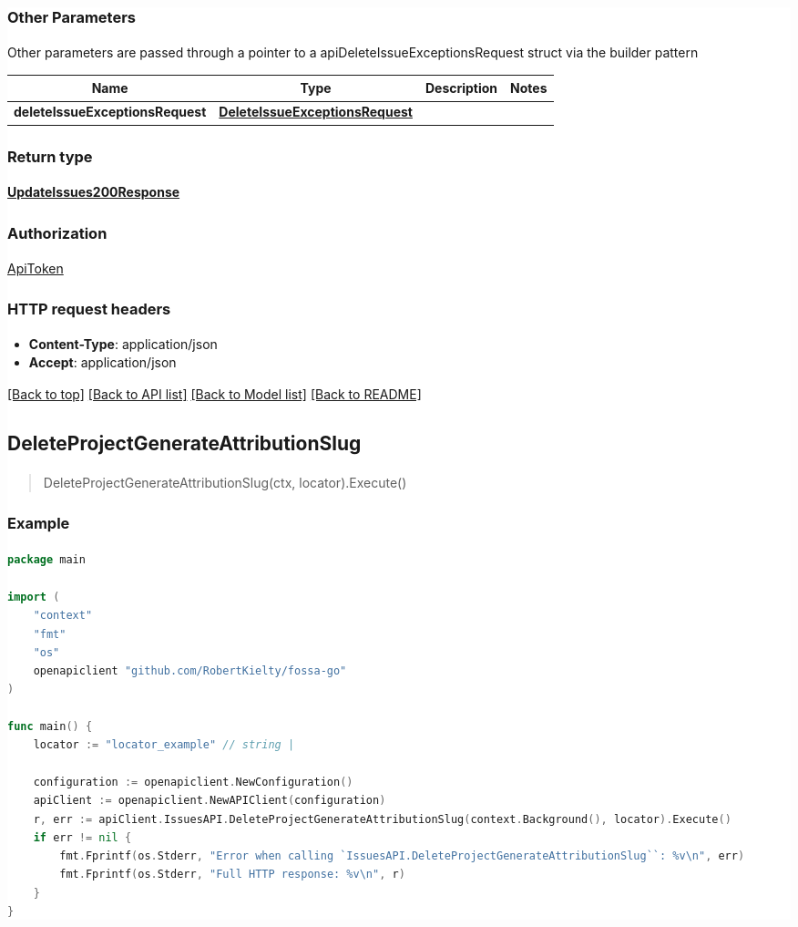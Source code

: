 ### Other Parameters

Other parameters are passed through a pointer to a apiDeleteIssueExceptionsRequest struct via the builder pattern


Name | Type | Description  | Notes
------------- | ------------- | ------------- | -------------
 **deleteIssueExceptionsRequest** | [**DeleteIssueExceptionsRequest**](DeleteIssueExceptionsRequest.md) |  | 

### Return type

[**UpdateIssues200Response**](UpdateIssues200Response.md)

### Authorization

[ApiToken](../README.md#ApiToken)

### HTTP request headers

- **Content-Type**: application/json
- **Accept**: application/json

[[Back to top]](#) [[Back to API list]](../README.md#documentation-for-api-endpoints)
[[Back to Model list]](../README.md#documentation-for-models)
[[Back to README]](../README.md)


## DeleteProjectGenerateAttributionSlug

> DeleteProjectGenerateAttributionSlug(ctx, locator).Execute()





### Example

```go
package main

import (
	"context"
	"fmt"
	"os"
	openapiclient "github.com/RobertKielty/fossa-go"
)

func main() {
	locator := "locator_example" // string | 

	configuration := openapiclient.NewConfiguration()
	apiClient := openapiclient.NewAPIClient(configuration)
	r, err := apiClient.IssuesAPI.DeleteProjectGenerateAttributionSlug(context.Background(), locator).Execute()
	if err != nil {
		fmt.Fprintf(os.Stderr, "Error when calling `IssuesAPI.DeleteProjectGenerateAttributionSlug``: %v\n", err)
		fmt.Fprintf(os.Stderr, "Full HTTP response: %v\n", r)
	}
}
```
